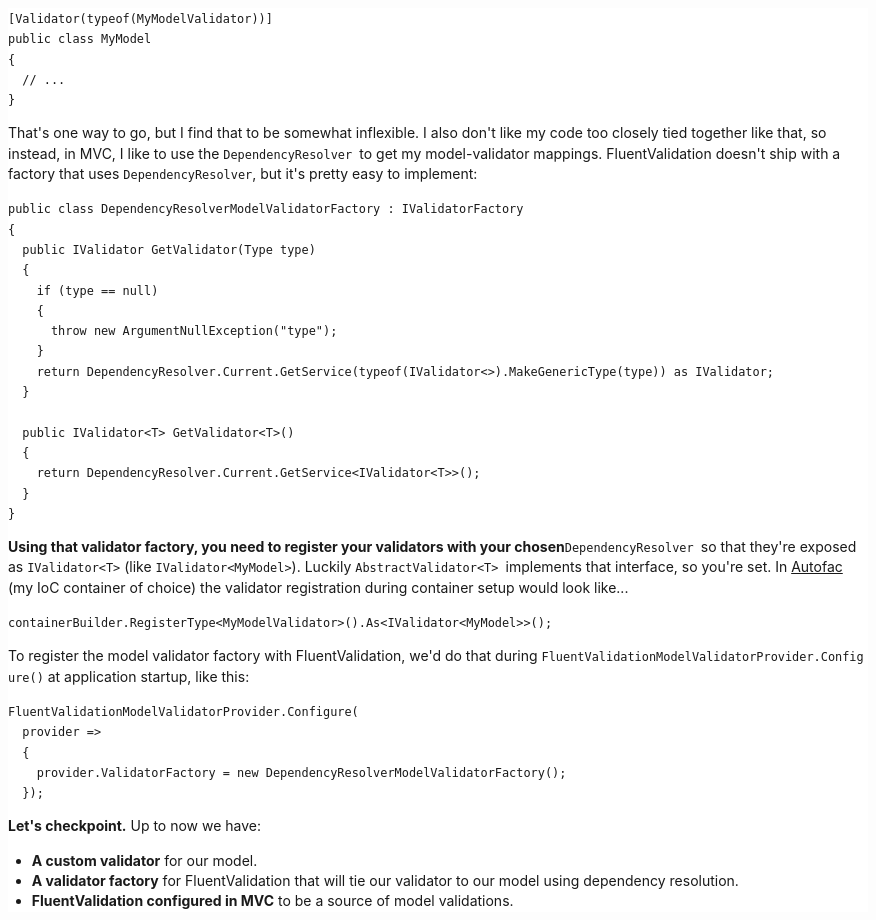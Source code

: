     [Validator(typeof(MyModelValidator))]
    public class MyModel
    {
      // ...
    }

That's one way to go, but I find that to be somewhat inflexible. I also
don't like my code too closely tied together like that, so instead, in
MVC, I like to use the `DependencyResolver `to get my model-validator
mappings. FluentValidation doesn't ship with a factory that uses
`DependencyResolver`, but it's pretty easy to implement:

    public class DependencyResolverModelValidatorFactory : IValidatorFactory
    {
      public IValidator GetValidator(Type type)
      {
        if (type == null)
        {
          throw new ArgumentNullException("type");
        }
        return DependencyResolver.Current.GetService(typeof(IValidator<>).MakeGenericType(type)) as IValidator;
      }

      public IValidator<T> GetValidator<T>()
      {
        return DependencyResolver.Current.GetService<IValidator<T>>();
      }
    }

**Using that validator factory, you need to register your validators
with your chosen**`DependencyResolver `so that they're exposed as
`IValidator<T>` (like `IValidator<MyModel>`). Luckily
`AbstractValidator<T> `implements that interface, so you're set. In
[Autofac](https://autofac.googlecode.com) (my IoC container of choice)
the validator registration during container setup would look like...

    containerBuilder.RegisterType<MyModelValidator>().As<IValidator<MyModel>>();

To register the model validator factory with FluentValidation, we'd do
that during `FluentValidationModelValidatorProvider.Configure()` at
application startup, like this:

    FluentValidationModelValidatorProvider.Configure(
      provider =>
      {
        provider.ValidatorFactory = new DependencyResolverModelValidatorFactory();
      });

**Let's checkpoint.** Up to now we have:

-   **A custom validator** for our model.
-   **A validator factory** for FluentValidation that will tie our
    validator to our model using dependency resolution.
-   **FluentValidation configured in MVC** to be a source of model
    validations.

